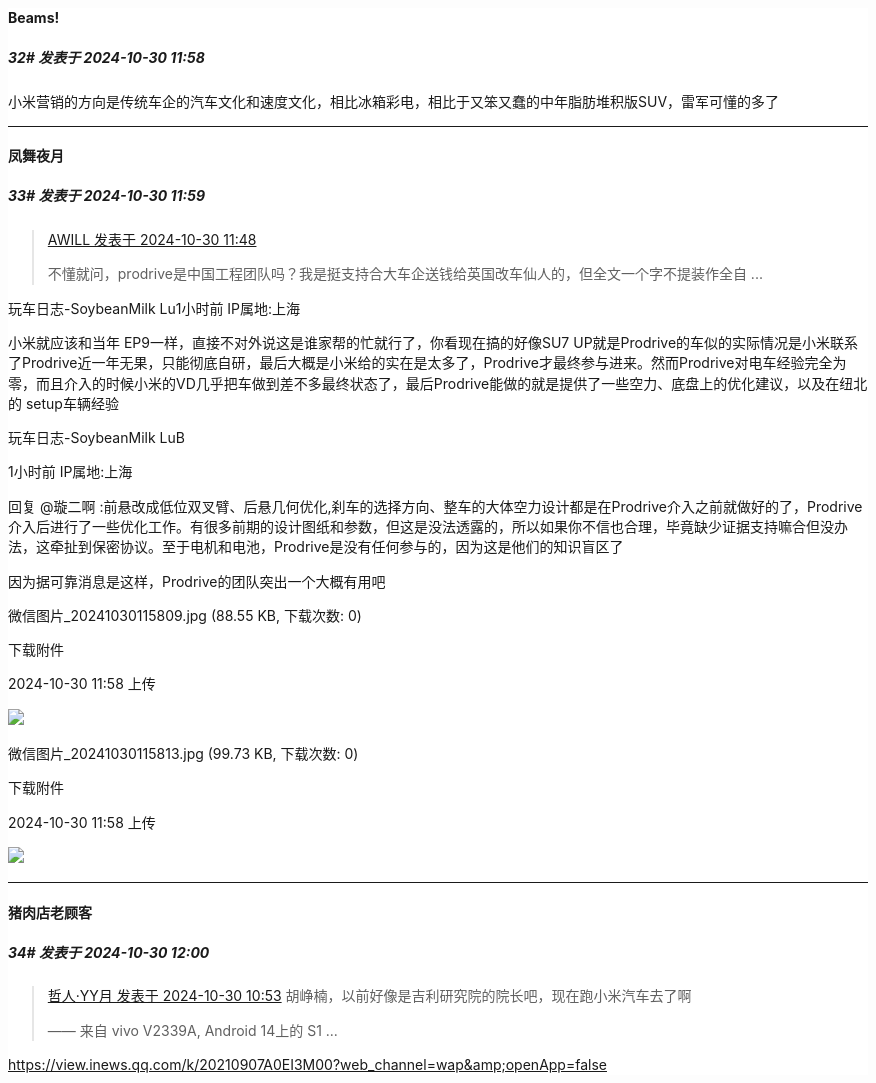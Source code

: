 ####  Beams!  
##### 32#       发表于 2024-10-30 11:58

小米营销的方向是传统车企的汽车文化和速度文化，相比冰箱彩电，相比于又笨又蠢的中年脂肪堆积版SUV，雷军可懂的多了

*****

####  凤舞夜月  
##### 33#       发表于 2024-10-30 11:59

<blockquote><a href="httphttps://bbs.saraba1st.com/2b/forum.php?mod=redirect&amp;goto=findpost&amp;pid=66576063&amp;ptid=2205005" target="_blank">AWILL 发表于 2024-10-30 11:48</a>

不懂就问，prodrive是中国工程团队吗？我是挺支持合大车企送钱给英国改车仙人的，但全文一个字不提装作全自 ...</blockquote>
玩车日志-SoybeanMilk Lu1小时前 IP属地:上海

小米就应该和当年 EP9一样，直接不对外说这是谁家帮的忙就行了，你看现在搞的好像SU7 UP就是Prodrive的车似的实际情况是小米联系了Prodrive近一年无果，只能彻底自研，最后大概是小米给的实在是太多了，Prodrive才最终参与进来。然而Prodrive对电车经验完全为零，而且介入的时候小米的VD几乎把车做到差不多最终状态了，最后Prodrive能做的就是提供了一些空力、底盘上的优化建议，以及在纽北的 setup车辆经验

玩车日志-SoybeanMilk LuB

1小时前 IP属地:上海

回复 @璇二啊 :前悬改成低位双叉臂、后悬几何优化,刹车的选择方向、整车的大体空力设计都是在Prodrive介入之前就做好的了，Prodrive介入后进行了一些优化工作。有很多前期的设计图纸和参数，但这是没法透露的，所以如果你不信也合理，毕竟缺少证据支持嘛合但没办法，这牵扯到保密协议。至于电机和电池，Prodrive是没有任何参与的，因为这是他们的知识盲区了

因为据可靠消息是这样，Prodrive的团队突出一个大概有用吧

微信图片_20241030115809.jpg
(88.55 KB, 下载次数: 0)

下载附件

2024-10-30 11:58 上传

<img src="https://img.saraba1st.com/forum/202410/30/115830necehjwf19feh01h.jpg" referrerpolicy="no-referrer">

微信图片_20241030115813.jpg
(99.73 KB, 下载次数: 0)

下载附件

2024-10-30 11:58 上传

<img src="https://img.saraba1st.com/forum/202410/30/115830os5y0gygfg41y6my.jpg" referrerpolicy="no-referrer">

*****

####  猪肉店老顾客  
##### 34#       发表于 2024-10-30 12:00

<blockquote><a href="httphttps://bbs.saraba1st.com/2b/forum.php?mod=redirect&amp;goto=findpost&amp;pid=66575431&amp;ptid=2205005" target="_blank">哲人·YY月 发表于 2024-10-30 10:53</a>
胡峥楠，以前好像是吉利研究院的院长吧，现在跑小米汽车去了啊

—— 来自 vivo V2339A, Android 14上的 S1 ...</blockquote>
https://view.inews.qq.com/k/20210907A0EI3M00?web_channel=wap&amp;openApp=false
